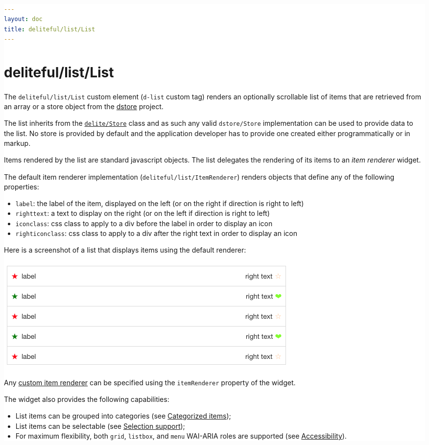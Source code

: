 ```yaml
---
layout: doc
title: deliteful/list/List
---
```


# deliteful/list/List


The `deliteful/list/List` custom element (`d-list` custom tag) renders an optionally scrollable list of items that 
are retrieved from an array or a store object from the [dstore](http://dstorejs.io/) project.

The list inherits from the [`delite/Store`](/delite/docs/master/Store.md) class and as such any valid `dstore/Store` 
implementation can be used to provide data to the list. No store is provided by default and the application developer 
has to provide one created either programmatically or in markup.

Items rendered by the list are standard javascript objects. The list delegates the rendering of its items to an _item renderer_ widget.

The default item renderer implementation (`deliteful/list/ItemRenderer`) renders objects that define any of the following properties:

* `label`: the label of the item, displayed on the left (or on the right if direction is right to left)
* `righttext`: a text to display on the right (or on the left if direction is right to left)
* `iconclass`: css class to apply to a div before the label in order to display an icon
* `righticonclass`: css class to apply to a div after the right text in order to display an icon

Here is a screenshot of a list that displays items using the default renderer:

![List Example](images/List.png)

Any [custom item renderer](#customRenderers) can be specified  using the `itemRenderer` property of the widget.

The widget also provides the following capabilities:

* List items can be grouped into categories (see [Categorized items](#categories));
* List items can be selectable (see [Selection support](#selection));
* For maximum flexibility, both `grid`, `listbox`, and `menu` WAI-ARIA roles are supported
  (see [Accessibility](#accessibility)).
